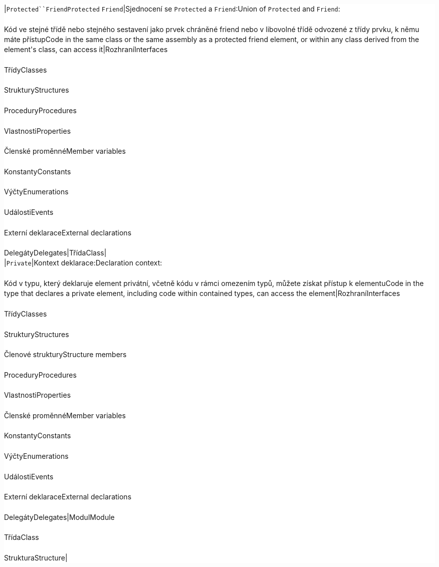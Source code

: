 |<span data-ttu-id="e5dc5-208">`Protected``Friend`</span><span class="sxs-lookup"><span data-stu-id="e5dc5-208">`Protected` `Friend`</span></span>|<span data-ttu-id="e5dc5-209">Sjednocení se `Protected` a `Friend`:</span><span class="sxs-lookup"><span data-stu-id="e5dc5-209">Union of `Protected` and `Friend`:</span></span><br /><br /> <span data-ttu-id="e5dc5-210">Kód ve stejné třídě nebo stejného sestavení jako prvek chráněné friend nebo v libovolné třídě odvozené z třídy prvku, k němu máte přístup</span><span class="sxs-lookup"><span data-stu-id="e5dc5-210">Code in the same class or the same assembly as a protected friend element, or within any class derived from the element's class, can access it</span></span>|<span data-ttu-id="e5dc5-211">Rozhraní</span><span class="sxs-lookup"><span data-stu-id="e5dc5-211">Interfaces</span></span><br /><br /> <span data-ttu-id="e5dc5-212">Třídy</span><span class="sxs-lookup"><span data-stu-id="e5dc5-212">Classes</span></span><br /><br /> <span data-ttu-id="e5dc5-213">Struktury</span><span class="sxs-lookup"><span data-stu-id="e5dc5-213">Structures</span></span><br /><br /> <span data-ttu-id="e5dc5-214">Procedury</span><span class="sxs-lookup"><span data-stu-id="e5dc5-214">Procedures</span></span><br /><br /> <span data-ttu-id="e5dc5-215">Vlastnosti</span><span class="sxs-lookup"><span data-stu-id="e5dc5-215">Properties</span></span><br /><br /> <span data-ttu-id="e5dc5-216">Členské proměnné</span><span class="sxs-lookup"><span data-stu-id="e5dc5-216">Member variables</span></span><br /><br /> <span data-ttu-id="e5dc5-217">Konstanty</span><span class="sxs-lookup"><span data-stu-id="e5dc5-217">Constants</span></span><br /><br /> <span data-ttu-id="e5dc5-218">Výčty</span><span class="sxs-lookup"><span data-stu-id="e5dc5-218">Enumerations</span></span><br /><br /> <span data-ttu-id="e5dc5-219">Události</span><span class="sxs-lookup"><span data-stu-id="e5dc5-219">Events</span></span><br /><br /> <span data-ttu-id="e5dc5-220">Externí deklarace</span><span class="sxs-lookup"><span data-stu-id="e5dc5-220">External declarations</span></span><br /><br /> <span data-ttu-id="e5dc5-221">Delegáty</span><span class="sxs-lookup"><span data-stu-id="e5dc5-221">Delegates</span></span>|<span data-ttu-id="e5dc5-222">Třída</span><span class="sxs-lookup"><span data-stu-id="e5dc5-222">Class</span></span>|  
|`Private`|<span data-ttu-id="e5dc5-223">Kontext deklarace:</span><span class="sxs-lookup"><span data-stu-id="e5dc5-223">Declaration context:</span></span><br /><br /> <span data-ttu-id="e5dc5-224">Kód v typu, který deklaruje element privátní, včetně kódu v rámci omezením typů, můžete získat přístup k elementu</span><span class="sxs-lookup"><span data-stu-id="e5dc5-224">Code in the type that declares a private element, including code within contained types, can access the element</span></span>|<span data-ttu-id="e5dc5-225">Rozhraní</span><span class="sxs-lookup"><span data-stu-id="e5dc5-225">Interfaces</span></span><br /><br /> <span data-ttu-id="e5dc5-226">Třídy</span><span class="sxs-lookup"><span data-stu-id="e5dc5-226">Classes</span></span><br /><br /> <span data-ttu-id="e5dc5-227">Struktury</span><span class="sxs-lookup"><span data-stu-id="e5dc5-227">Structures</span></span><br /><br /> <span data-ttu-id="e5dc5-228">Členové struktury</span><span class="sxs-lookup"><span data-stu-id="e5dc5-228">Structure members</span></span><br /><br /> <span data-ttu-id="e5dc5-229">Procedury</span><span class="sxs-lookup"><span data-stu-id="e5dc5-229">Procedures</span></span><br /><br /> <span data-ttu-id="e5dc5-230">Vlastnosti</span><span class="sxs-lookup"><span data-stu-id="e5dc5-230">Properties</span></span><br /><br /> <span data-ttu-id="e5dc5-231">Členské proměnné</span><span class="sxs-lookup"><span data-stu-id="e5dc5-231">Member variables</span></span><br /><br /> <span data-ttu-id="e5dc5-232">Konstanty</span><span class="sxs-lookup"><span data-stu-id="e5dc5-232">Constants</span></span><br /><br /> <span data-ttu-id="e5dc5-233">Výčty</span><span class="sxs-lookup"><span data-stu-id="e5dc5-233">Enumerations</span></span><br /><br /> <span data-ttu-id="e5dc5-234">Události</span><span class="sxs-lookup"><span data-stu-id="e5dc5-234">Events</span></span><br /><br /> <span data-ttu-id="e5dc5-235">Externí deklarace</span><span class="sxs-lookup"><span data-stu-id="e5dc5-235">External declarations</span></span><br /><br /> <span data-ttu-id="e5dc5-236">Delegáty</span><span class="sxs-lookup"><span data-stu-id="e5dc5-236">Delegates</span></span>|<span data-ttu-id="e5dc5-237">Modul</span><span class="sxs-lookup"><span data-stu-id="e5dc5-237">Module</span></span><br /><br /> <span data-ttu-id="e5dc5-238">Třída</span><span class="sxs-lookup"><span data-stu-id="e5dc5-238">Class</span></span><br /><br /> <span data-ttu-id="e5dc5-239">Struktura</span><span class="sxs-lookup"><span data-stu-id="e5dc5-239">Structure</span></span>|